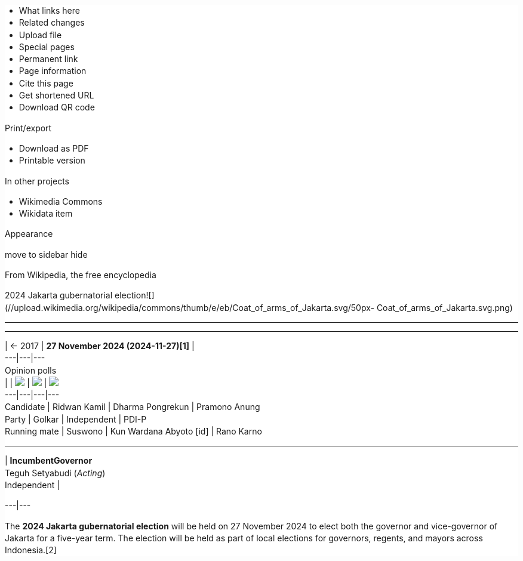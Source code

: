   * What links here
  * Related changes
  * Upload file
  * Special pages
  * Permanent link
  * Page information
  * Cite this page
  * Get shortened URL
  * Download QR code

Print/export

  * Download as PDF
  * Printable version

In other projects

  * Wikimedia Commons
  * Wikidata item

Appearance

move to sidebar hide

From Wikipedia, the free encyclopedia

2024 Jakarta gubernatorial
election![](//upload.wikimedia.org/wikipedia/commons/thumb/e/eb/Coat_of_arms_of_Jakarta.svg/50px-
Coat_of_arms_of_Jakarta.svg.png)

* * *  
  
---  
| <- 2017 | **27 November 2024 (2024-11-27)[1]** |   
---|---|---  
Opinion polls  
|  | ![](//upload.wikimedia.org/wikipedia/commons/thumb/d/dc/Governor_of_West_Java_Ridwan_Kamil.png/117px-Governor_of_West_Java_Ridwan_Kamil.png) | ![](//upload.wikimedia.org/wikipedia/commons/thumb/2/29/Dharma_Pongrekun%2C_Wakil_Ketua_BSSN_%282019%29_%28cropped%29.png/112px-Dharma_Pongrekun%2C_Wakil_Ketua_BSSN_%282019%29_%28cropped%29.png) | ![](//upload.wikimedia.org/wikipedia/commons/thumb/1/17/Sekretaris_Kabinet_Pramono_Anung_Wibowo.jpg/117px-Sekretaris_Kabinet_Pramono_Anung_Wibowo.jpg)  
---|---|---|---  
Candidate  | Ridwan Kamil | Dharma Pongrekun | Pramono Anung  
Party  | Golkar | Independent | PDI-P  
Running mate  | Suswono | Kun Wardana Abyoto [id] | Rano Karno  
  
* * *

| **IncumbentGovernor**  
Teguh Setyabudi (_Acting_)  
Independent |   
  
  
---|---  
  
The **2024 Jakarta gubernatorial election** will be held on 27 November 2024
to elect both the governor and vice-governor of Jakarta for a five-year term.
The election will be held as part of local elections for governors, regents,
and mayors across Indonesia.[2]
